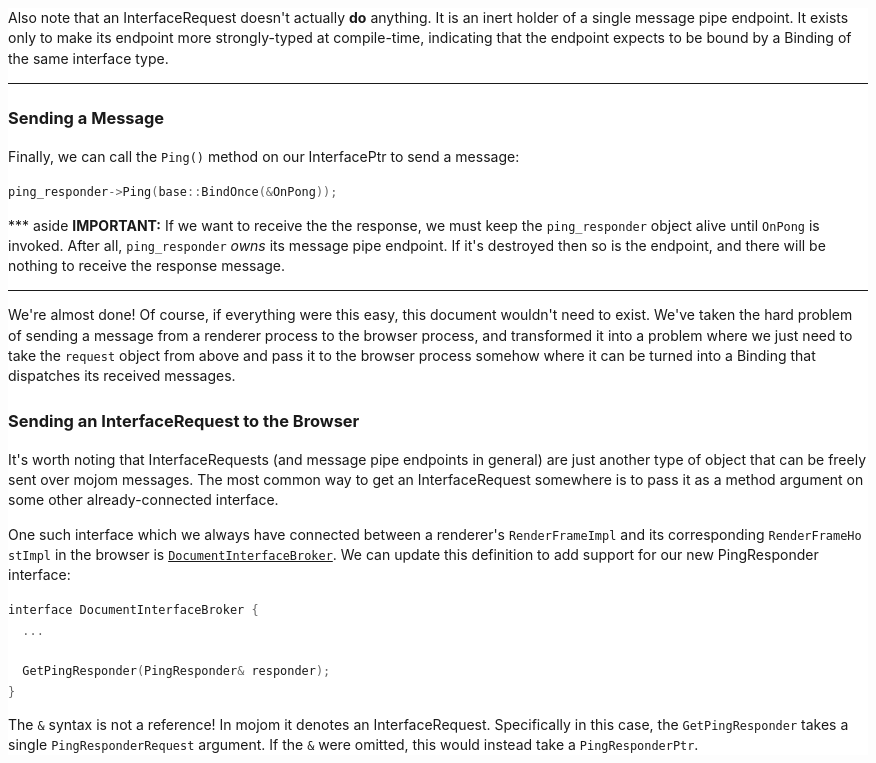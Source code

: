 Also note that an InterfaceRequest doesn't actually **do** anything. It is an
inert holder of a single message pipe endpoint. It exists only to make its
endpoint more strongly-typed at compile-time, indicating that the endpoint
expects to be bound by a Binding of the same interface type.
***

### Sending a Message

Finally, we can call the `Ping()` method on our InterfacePtr to send a message:

```cpp
ping_responder->Ping(base::BindOnce(&OnPong));
```

*** aside
**IMPORTANT:** If we want to receive the the response, we must keep the
`ping_responder` object alive until `OnPong` is invoked. After all,
`ping_responder` *owns* its message pipe endpoint. If it's destroyed then so is
the endpoint, and there will be nothing to receive the response message.
***

We're almost done! Of course, if everything were this easy, this document
wouldn't need to exist. We've taken the hard problem of sending a message from
a renderer process to the browser process, and transformed it into a problem
where we just need to take the `request` object from above and pass it to the
browser process somehow where it can be turned into a Binding that dispatches
its received messages.

### Sending an InterfaceRequest to the Browser

It's worth noting that InterfaceRequests (and message pipe endpoints in general)
are just another type of object that can be freely sent over mojom messages.
The most common way to get an InterfaceRequest somewhere is to pass it as a
method argument on some other already-connected interface.

One such interface which we always have connected between a renderer's
`RenderFrameImpl` and its corresponding `RenderFrameHostImpl` in the browser
is
[`DocumentInterfaceBroker`](https://cs.chromium.org/chromium/src/third_party/blink/public/mojom/frame/document_interface_broker.mojom).
We can update this definition to add support for our new PingResponder
interface:

``` cpp
interface DocumentInterfaceBroker {
  ...

  GetPingResponder(PingResponder& responder);
}
```

The `&` syntax is not a reference! In mojom it denotes an InterfaceRequest.
Specifically in this case, the `GetPingResponder` takes a single
`PingResponderRequest` argument. If the `&` were omitted, this would instead
take a `PingResponderPtr`.

